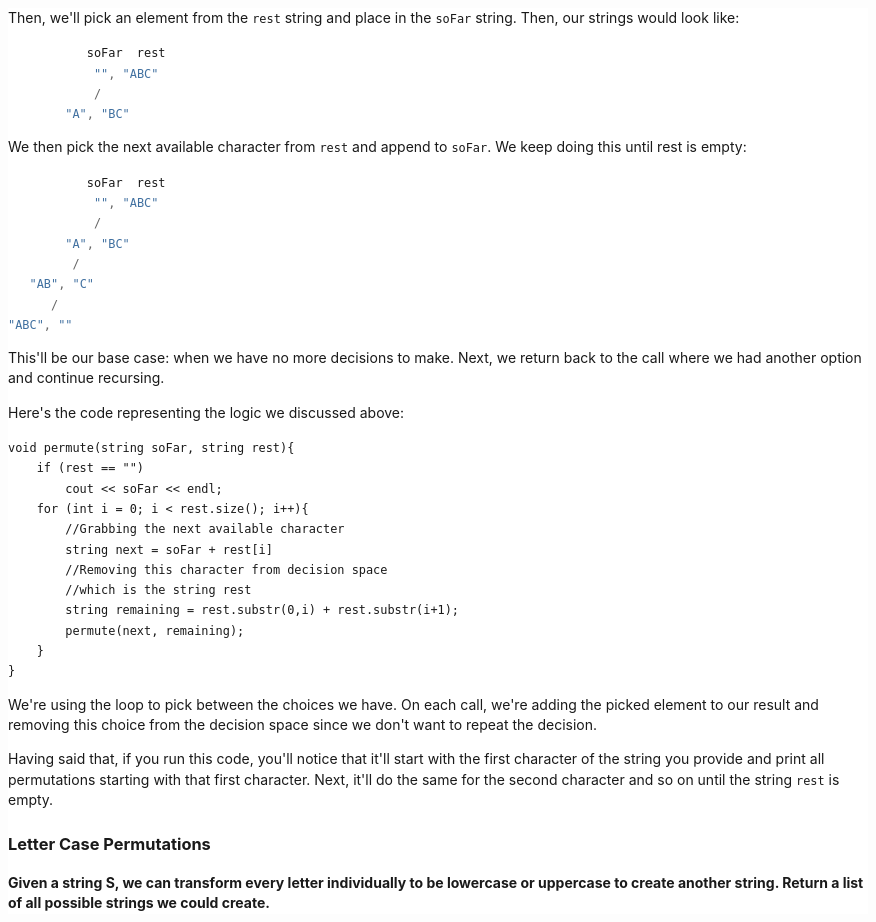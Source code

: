 Then, we'll pick an element from the `rest` string and place in the `soFar` string. Then, our strings would look like:

```cpp
           soFar  rest 
            "", "ABC"
            /
        "A", "BC"
```

We then pick the next available character from `rest` and append to `soFar`. We keep doing this until rest is empty:

```cpp
           soFar  rest 
            "", "ABC"
            /
        "A", "BC"
         /
   "AB", "C"
      /
"ABC", ""
```

This'll be our base case: when we have no more decisions to make. Next, we return back to the call where we had another option and continue recursing. 

Here's the code representing the logic we discussed above:


```cpp{numberLines: true}
void permute(string soFar, string rest){
    if (rest == "")
        cout << soFar << endl;
    for (int i = 0; i < rest.size(); i++){
        //Grabbing the next available character
        string next = soFar + rest[i]      
        //Removing this character from decision space
        //which is the string rest
        string remaining = rest.substr(0,i) + rest.substr(i+1);
        permute(next, remaining);
    }
}
```

We're using the loop to pick between the choices we have. On each call, we're adding the picked element to our result and removing this choice from the decision space since we don't want to repeat the decision. 

Having said that, if you run this code, you'll notice that it'll start with the first character of the string you provide and print all permutations starting with that first character. Next, it'll do the same for the second character and so on until the string `rest` is empty.

### Letter Case Permutations
**Given a string S, we can transform every letter individually to be lowercase or uppercase to create another string.  Return a list of all possible strings we could create.**
